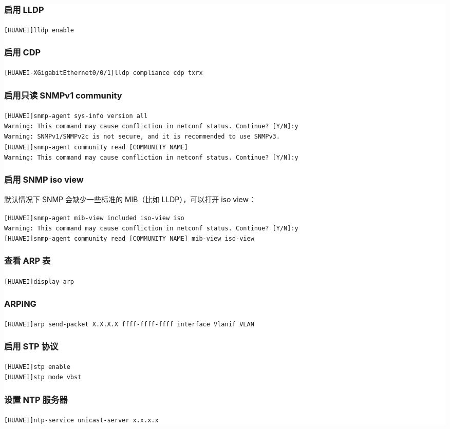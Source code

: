 ### 启用 LLDP

```
[HUAWEI]lldp enable
```

### 启用 CDP

```
[HUAWEI-XGigabitEthernet0/0/1]lldp compliance cdp txrx
```

### 启用只读 SNMPv1 community

```
[HUAWEI]snmp-agent sys-info version all
Warning: This command may cause confliction in netconf status. Continue? [Y/N]:y
Warning: SNMPv1/SNMPv2c is not secure, and it is recommended to use SNMPv3.
[HUAWEI]snmp-agent community read [COMMUNITY NAME]
Warning: This command may cause confliction in netconf status. Continue? [Y/N]:y
```

### 启用 SNMP iso view

默认情况下 SNMP 会缺少一些标准的 MIB（比如 LLDP），可以打开 iso view：

```
[HUAWEI]snmp-agent mib-view included iso-view iso
Warning: This command may cause confliction in netconf status. Continue? [Y/N]:y
[HUAWEI]snmp-agent community read [COMMUNITY NAME] mib-view iso-view
```

### 查看 ARP 表

```
[HUAWEI]display arp
```

### ARPING

```
[HUAWEI]arp send-packet X.X.X.X ffff-ffff-ffff interface Vlanif VLAN
```

### 启用 STP 协议

```
[HUAWEI]stp enable
[HUAWEI]stp mode vbst
```

### 设置 NTP 服务器

```
[HUAWEI]ntp-service unicast-server x.x.x.x
```
